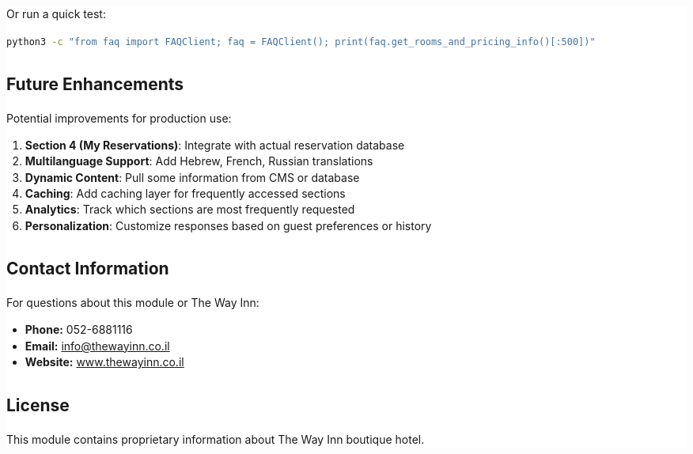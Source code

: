 Or run a quick test:

```bash
python3 -c "from faq import FAQClient; faq = FAQClient(); print(faq.get_rooms_and_pricing_info()[:500])"
```

## Future Enhancements

Potential improvements for production use:

1. **Section 4 (My Reservations)**: Integrate with actual reservation database
2. **Multilanguage Support**: Add Hebrew, French, Russian translations
3. **Dynamic Content**: Pull some information from CMS or database
4. **Caching**: Add caching layer for frequently accessed sections
5. **Analytics**: Track which sections are most frequently requested
6. **Personalization**: Customize responses based on guest preferences or history

## Contact Information

For questions about this module or The Way Inn:

- **Phone:** 052-6881116
- **Email:** info@thewayinn.co.il
- **Website:** www.thewayinn.co.il

## License

This module contains proprietary information about The Way Inn boutique hotel.
